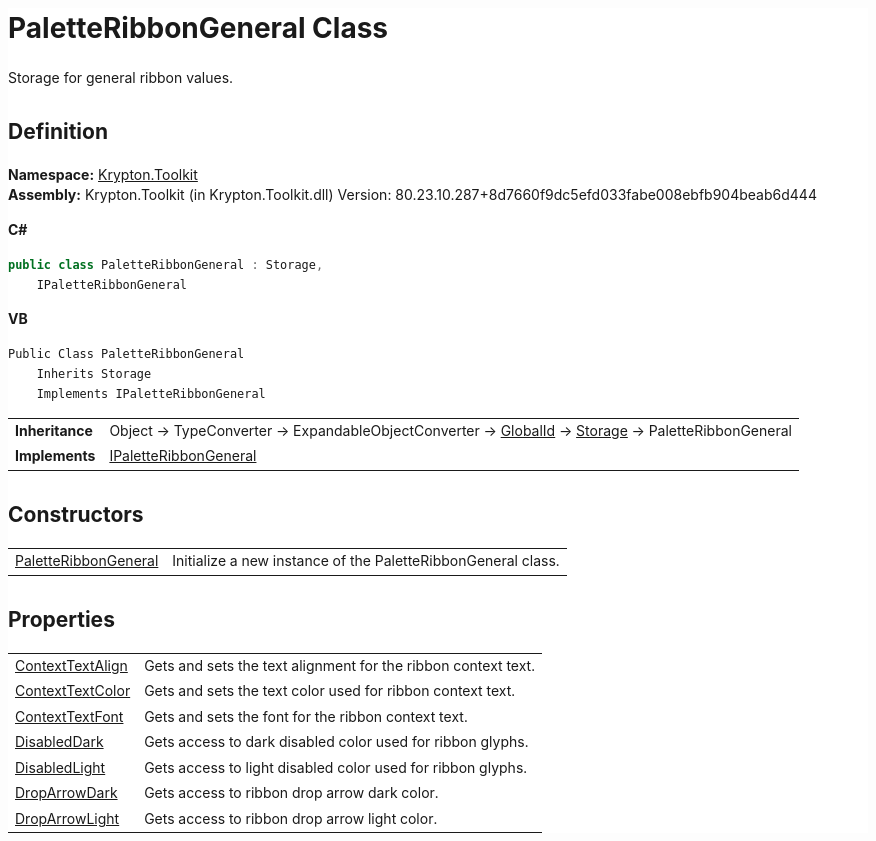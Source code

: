 # PaletteRibbonGeneral Class


Storage for general ribbon values.



## Definition
**Namespace:** <a href="79d2eac2-21f4-54ff-7552-b20c33c30600.md">Krypton.Toolkit</a>  
**Assembly:** Krypton.Toolkit (in Krypton.Toolkit.dll) Version: 80.23.10.287+8d7660f9dc5efd033fabe008ebfb904beab6d444

**C#**
``` C#
public class PaletteRibbonGeneral : Storage, 
	IPaletteRibbonGeneral
```
**VB**
``` VB
Public Class PaletteRibbonGeneral
	Inherits Storage
	Implements IPaletteRibbonGeneral
```

<table><tr><td><strong>Inheritance</strong></td><td>Object  →  TypeConverter  →  ExpandableObjectConverter  →  <a href="9ef2ca3a-e03e-8927-105a-2f9a6fbdf849.md">GlobalId</a>  →  <a href="8406cf55-79a3-e579-4094-be084e489431.md">Storage</a>  →  PaletteRibbonGeneral</td></tr>
<tr><td><strong>Implements</strong></td><td><a href="7e9fb940-7d26-41b2-3437-b0d716494feb.md">IPaletteRibbonGeneral</a></td></tr>
</table>



## Constructors
<table>
<tr>
<td><a href="423b70d0-e635-2264-25c4-be8faa594eb8.md">PaletteRibbonGeneral</a></td>
<td>Initialize a new instance of the PaletteRibbonGeneral class.</td></tr>
</table>

## Properties
<table>
<tr>
<td><a href="7ba2359a-d53b-138c-109b-80370af2976c.md">ContextTextAlign</a></td>
<td>Gets and sets the text alignment for the ribbon context text.</td></tr>
<tr>
<td><a href="45deaec8-c399-e5e2-aa3d-579da96502ef.md">ContextTextColor</a></td>
<td>Gets and sets the text color used for ribbon context text.</td></tr>
<tr>
<td><a href="dac964e1-c10a-5df4-4dc4-d52aa6325d54.md">ContextTextFont</a></td>
<td>Gets and sets the font for the ribbon context text.</td></tr>
<tr>
<td><a href="bc51a353-0696-02bd-7588-ce5e89100e1f.md">DisabledDark</a></td>
<td>Gets access to dark disabled color used for ribbon glyphs.</td></tr>
<tr>
<td><a href="9ce0273a-bc4b-514f-df9d-ff8f13b8fe25.md">DisabledLight</a></td>
<td>Gets access to light disabled color used for ribbon glyphs.</td></tr>
<tr>
<td><a href="77cc0566-f8d8-2367-37ee-17436387c170.md">DropArrowDark</a></td>
<td>Gets access to ribbon drop arrow dark color.</td></tr>
<tr>
<td><a href="3edb2beb-2790-33f4-87cd-34032678fee0.md">DropArrowLight</a></td>
<td>Gets access to ribbon drop arrow light color.</td></tr>
<tr>